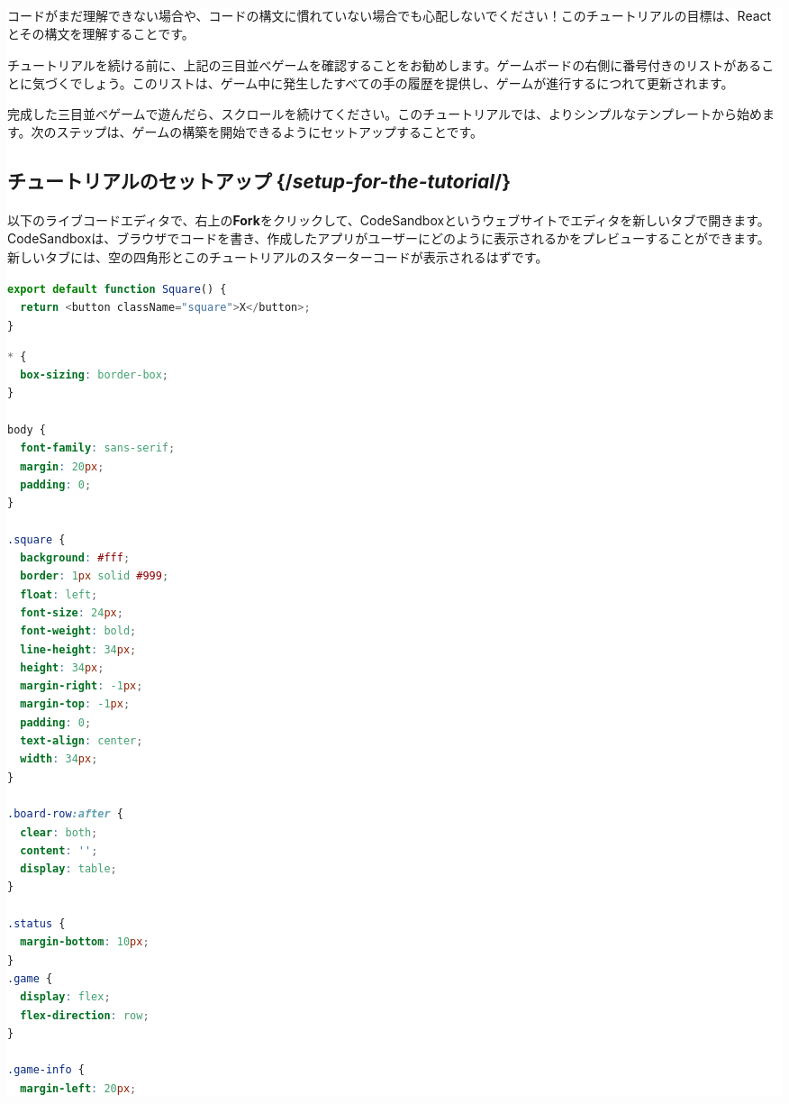 ```css src/styles.css
```

</Sandpack>

コードがまだ理解できない場合や、コードの構文に慣れていない場合でも心配しないでください！このチュートリアルの目標は、Reactとその構文を理解することです。

チュートリアルを続ける前に、上記の三目並べゲームを確認することをお勧めします。ゲームボードの右側に番号付きのリストがあることに気づくでしょう。このリストは、ゲーム中に発生したすべての手の履歴を提供し、ゲームが進行するにつれて更新されます。

完成した三目並べゲームで遊んだら、スクロールを続けてください。このチュートリアルでは、よりシンプルなテンプレートから始めます。次のステップは、ゲームの構築を開始できるようにセットアップすることです。

## チュートリアルのセットアップ {/*setup-for-the-tutorial*/}

以下のライブコードエディタで、右上の**Fork**をクリックして、CodeSandboxというウェブサイトでエディタを新しいタブで開きます。CodeSandboxは、ブラウザでコードを書き、作成したアプリがユーザーにどのように表示されるかをプレビューすることができます。新しいタブには、空の四角形とこのチュートリアルのスターターコードが表示されるはずです。

<Sandpack>

```js src/App.js
export default function Square() {
  return <button className="square">X</button>;
}
```

```css src/styles.css
* {
  box-sizing: border-box;
}

body {
  font-family: sans-serif;
  margin: 20px;
  padding: 0;
}

.square {
  background: #fff;
  border: 1px solid #999;
  float: left;
  font-size: 24px;
  font-weight: bold;
  line-height: 34px;
  height: 34px;
  margin-right: -1px;
  margin-top: -1px;
  padding: 0;
  text-align: center;
  width: 34px;
}

.board-row:after {
  clear: both;
  content: '';
  display: table;
}

.status {
  margin-bottom: 10px;
}
.game {
  display: flex;
  flex-direction: row;
}

.game-info {
  margin-left: 20px;
```